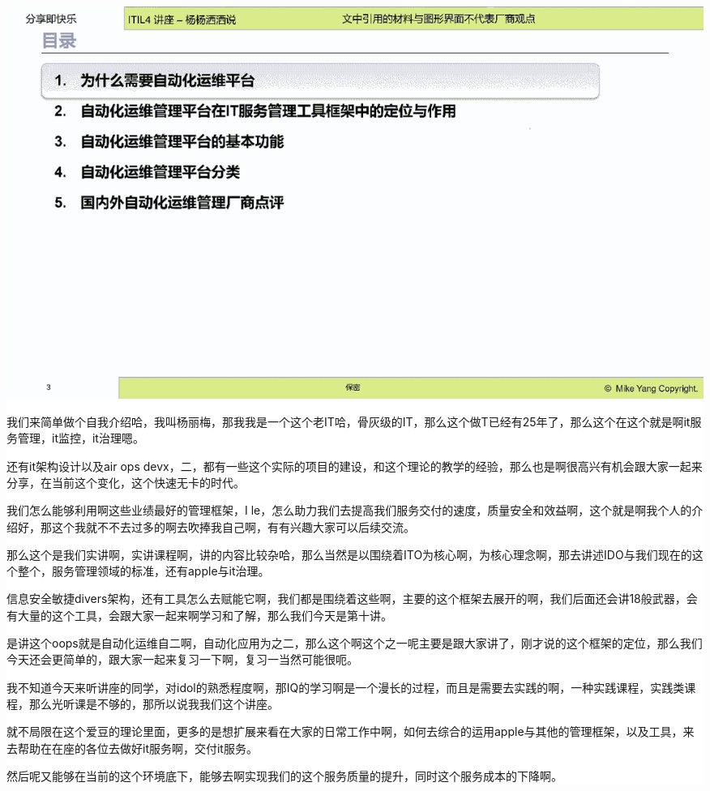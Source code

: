 ![](img/08b3400fd56d526b3b66a0faa92e219f_3.png)

我们来简单做个自我介绍哈，我叫杨丽梅，那我我是一个这个老IT哈，骨灰级的IT，那么这个做T已经有25年了，那么这个在这个就是啊it服务管理，it监控，it治理嗯。

还有it架构设计以及air ops devx，二，都有一些这个实际的项目的建设，和这个理论的教学的经验，那么也是啊很高兴有机会跟大家一起来分享，在当前这个变化，这个快速无卡的时代。

我们怎么能够利用啊这些业绩最好的管理框架，I le，怎么助力我们去提高我们服务交付的速度，质量安全和效益啊，这个就是啊我个人的介绍好，那这个我就不不去过多的啊去吹捧我自己啊，有有兴趣大家可以后续交流。

那么这个是我们实讲啊，实讲课程啊，讲的内容比较杂哈，那么当然是以围绕着ITO为核心啊，为核心理念啊，那去讲述IDO与我们现在的这个整个，服务管理领域的标准，还有apple与it治理。

信息安全敏捷divers架构，还有工具怎么去赋能它啊，我们都是围绕着这些啊，主要的这个框架去展开的啊，我们后面还会讲18般武器，会有大量的这个工具，会跟大家一起来啊学习和了解，那么我们今天是第十讲。

是讲这个oops就是自动化运维自二啊，自动化应用为之二，那么这个啊这个之一呢主要是跟大家讲了，刚才说的这个框架的定位，那么我们今天还会更简单的，跟大家一起来复习一下啊，复习一当然可能很呃。

我不知道今天来听讲座的同学，对idol的熟悉程度啊，那IQ的学习啊是一个漫长的过程，而且是需要去实践的啊，一种实践课程，实践类课程，那么光听课是不够的，那所以说我我们这个讲座。

就不局限在这个爱豆的理论里面，更多的是想扩展来看在大家的日常工作中啊，如何去综合的运用apple与其他的管理框架，以及工具，来去帮助在在座的各位去做好it服务啊，交付it服务。

然后呢又能够在当前的这个环境底下，能够去啊实现我们的这个服务质量的提升，同时这个服务成本的下降啊。
